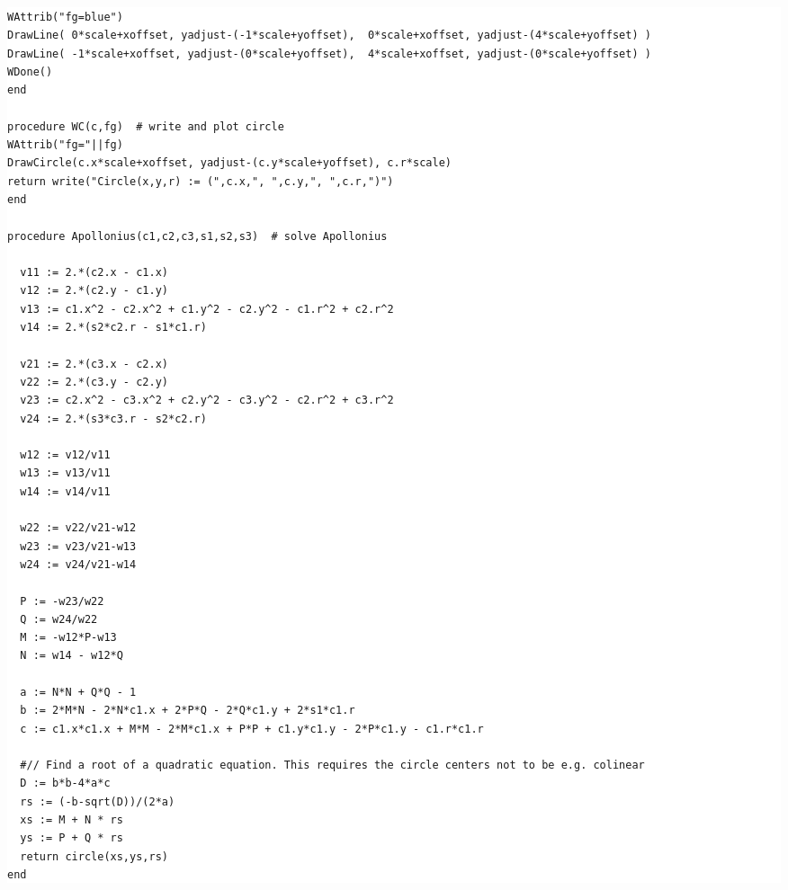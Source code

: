 ```Icon
WAttrib("fg=blue")
DrawLine( 0*scale+xoffset, yadjust-(-1*scale+yoffset),  0*scale+xoffset, yadjust-(4*scale+yoffset) )
DrawLine( -1*scale+xoffset, yadjust-(0*scale+yoffset),  4*scale+xoffset, yadjust-(0*scale+yoffset) )
WDone()
end

procedure WC(c,fg)  # write and plot circle
WAttrib("fg="||fg)
DrawCircle(c.x*scale+xoffset, yadjust-(c.y*scale+yoffset), c.r*scale)
return write("Circle(x,y,r) := (",c.x,", ",c.y,", ",c.r,")")
end

procedure Apollonius(c1,c2,c3,s1,s2,s3)  # solve Apollonius

  v11 := 2.*(c2.x - c1.x)
  v12 := 2.*(c2.y - c1.y)
  v13 := c1.x^2 - c2.x^2 + c1.y^2 - c2.y^2 - c1.r^2 + c2.r^2
  v14 := 2.*(s2*c2.r - s1*c1.r)

  v21 := 2.*(c3.x - c2.x)
  v22 := 2.*(c3.y - c2.y)
  v23 := c2.x^2 - c3.x^2 + c2.y^2 - c3.y^2 - c2.r^2 + c3.r^2
  v24 := 2.*(s3*c3.r - s2*c2.r)

  w12 := v12/v11
  w13 := v13/v11
  w14 := v14/v11

  w22 := v22/v21-w12
  w23 := v23/v21-w13
  w24 := v24/v21-w14

  P := -w23/w22
  Q := w24/w22
  M := -w12*P-w13
  N := w14 - w12*Q

  a := N*N + Q*Q - 1
  b := 2*M*N - 2*N*c1.x + 2*P*Q - 2*Q*c1.y + 2*s1*c1.r
  c := c1.x*c1.x + M*M - 2*M*c1.x + P*P + c1.y*c1.y - 2*P*c1.y - c1.r*c1.r

  #// Find a root of a quadratic equation. This requires the circle centers not to be e.g. colinear
  D := b*b-4*a*c
  rs := (-b-sqrt(D))/(2*a)
  xs := M + N * rs
  ys := P + Q * rs
  return circle(xs,ys,rs)
end
```
